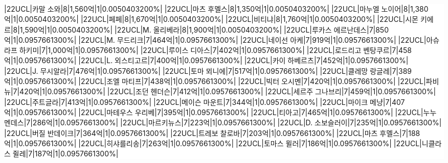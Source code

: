 |22UCL|카말 소와|8|1,560억|1|0.0050403200%|
|22UCL|마츠 후멜스|8|1,350억|1|0.0050403200%|
|22UCL|마누엘 노이어|8|1,380억|1|0.0050403200%|
|22UCL|페페|8|1,670억|1|0.0050403200%|
|22UCL|비티냐|8|1,760억|1|0.0050403200%|
|22UCL|시몬 키에르|8|1,590억|1|0.0050403200%|
|22UCL|M. 올리베라|8|1,900억|1|0.0050403200%|
|22UCL|루카스 에르난데스|7|850억|1|0.0957661300%|
|22UCL|M. 무드리크|7|464억|1|0.0957661300%|
|22UCL|네이선 아케|7|919억|1|0.0957661300%|
|22UCL|아슈라프 하키미|7|1,000억|1|0.0957661300%|
|22UCL|루이스 디아스|7|402억|1|0.0957661300%|
|22UCL|로드리고 벤탕쿠르|7|458억|1|0.0957661300%|
|22UCL|L. 외스티고르|7|400억|1|0.0957661300%|
|22UCL|카이 하베르츠|7|452억|1|0.0957661300%|
|22UCL|J. 무시알라|7|476억|1|0.0957661300%|
|22UCL|토마 뫼니에|7|517억|1|0.0957661300%|
|22UCL|클레망 랑글레|7|389억|1|0.0957661300%|
|22UCL|조엘 마티프|7|438억|1|0.0957661300%|
|22UCL|빅터 오시멘|7|420억|1|0.0957661300%|
|22UCL|파비뉴|7|420억|1|0.0957661300%|
|22UCL|조던 헨더슨|7|412억|1|0.0957661300%|
|22UCL|세르주 그나브리|7|459억|1|0.0957661300%|
|22UCL|주트글라|7|413억|1|0.0957661300%|
|22UCL|메이슨 마운트|7|344억|1|0.0957661300%|
|22UCL|마이크 메냥|7|407억|1|0.0957661300%|
|22UCL|마테우스 우리베|7|395억|1|0.0957661300%|
|22UCL|티아고|7|465억|1|0.0957661300%|
|22UCL|누누 멘데스|7|286억|1|0.0957661300%|
|22UCL|마르키뉴스|7|223억|1|0.0957661300%|
|22UCL|D. 소보슬러이|7|235억|1|0.0957661300%|
|22UCL|버질 반데이크|7|364억|1|0.0957661300%|
|22UCL|트레보 찰로바|7|203억|1|0.0957661300%|
|22UCL|마츠 후멜스|7|188억|1|0.0957661300%|
|22UCL|히샤를리송|7|263억|1|0.0957661300%|
|22UCL|토마스 뮐러|7|186억|1|0.0957661300%|
|22UCL|니클라스 쥘레|7|187억|1|0.0957661300%|